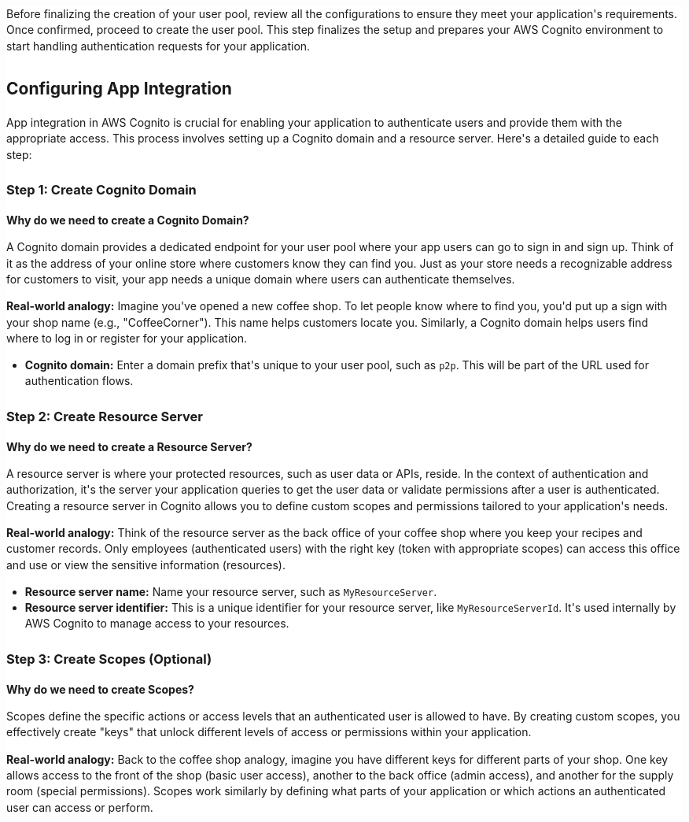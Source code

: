 Before finalizing the creation of your user pool, review all the configurations to ensure they meet your application's requirements. Once confirmed, proceed to create the user pool. This step finalizes the setup and prepares your AWS Cognito environment to start handling authentication requests for your application.

## Configuring App Integration

App integration in AWS Cognito is crucial for enabling your application to authenticate users and provide them with the appropriate access. This process involves setting up a Cognito domain and a resource server. Here's a detailed guide to each step:

### Step 1: Create Cognito Domain

**Why do we need to create a Cognito Domain?**

A Cognito domain provides a dedicated endpoint for your user pool where your app users can go to sign in and sign up. Think of it as the address of your online store where customers know they can find you. Just as your store needs a recognizable address for customers to visit, your app needs a unique domain where users can authenticate themselves.

**Real-world analogy:** Imagine you've opened a new coffee shop. To let people know where to find you, you'd put up a sign with your shop name (e.g., "CoffeeCorner"). This name helps customers locate you. Similarly, a Cognito domain helps users find where to log in or register for your application.

- **Cognito domain:** Enter a domain prefix that's unique to your user pool, such as `p2p`. This will be part of the URL used for authentication flows.

### Step 2: Create Resource Server

**Why do we need to create a Resource Server?**

A resource server is where your protected resources, such as user data or APIs, reside. In the context of authentication and authorization, it's the server your application queries to get the user data or validate permissions after a user is authenticated. Creating a resource server in Cognito allows you to define custom scopes and permissions tailored to your application's needs.

**Real-world analogy:** Think of the resource server as the back office of your coffee shop where you keep your recipes and customer records. Only employees (authenticated users) with the right key (token with appropriate scopes) can access this office and use or view the sensitive information (resources).

- **Resource server name:** Name your resource server, such as `MyResourceServer`.
- **Resource server identifier:** This is a unique identifier for your resource server, like `MyResourceServerId`. It's used internally by AWS Cognito to manage access to your resources.

### Step 3: Create Scopes (Optional)

**Why do we need to create Scopes?**

Scopes define the specific actions or access levels that an authenticated user is allowed to have. By creating custom scopes, you effectively create "keys" that unlock different levels of access or permissions within your application.

**Real-world analogy:** Back to the coffee shop analogy, imagine you have different keys for different parts of your shop. One key allows access to the front of the shop (basic user access), another to the back office (admin access), and another for the supply room (special permissions). Scopes work similarly by defining what parts of your application or which actions an authenticated user can access or perform.
